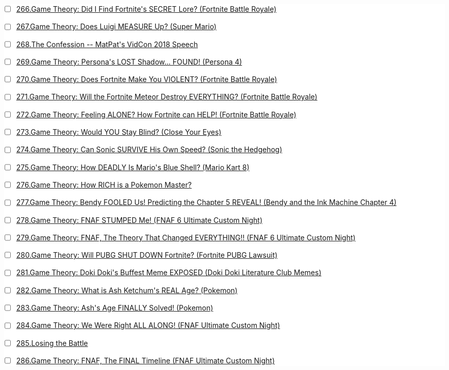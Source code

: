 - [ ] [266.Game Theory: Did I Find Fortnite's SECRET Lore? (Fortnite Battle Royale)](https://www.youtube.com/watch?v=mvUwLmOoTrA)

- [ ] [267.Game Theory: Does Luigi MEASURE Up? (Super Mario)](https://www.youtube.com/watch?v=WKwLWRuxYOA)

- [ ] [268.The Confession --  MatPat's VidCon 2018 Speech](https://www.youtube.com/watch?v=ZR47jsUqUzo)

- [ ] [269.Game Theory: Persona's LOST Shadow... FOUND! (Persona 4)](https://www.youtube.com/watch?v=FJoQDqn0WRw)

- [ ] [270.Game Theory: Does Fortnite Make You VIOLENT? (Fortnite Battle Royale)](https://www.youtube.com/watch?v=rgV5OX9sKao)

- [ ] [271.Game Theory: Will the Fortnite Meteor Destroy EVERYTHING? (Fortnite Battle Royale)](https://www.youtube.com/watch?v=sq4hYZlDPec)

- [ ] [272.Game Theory: Feeling ALONE? How Fortnite can HELP! (Fortnite Battle Royale)](https://www.youtube.com/watch?v=EAREdQKyET0)

- [ ] [273.Game Theory: Would YOU Stay Blind? (Close Your Eyes)](https://www.youtube.com/watch?v=-dGkkMdIwOc)

- [ ] [274.Game Theory: Can Sonic SURVIVE His Own Speed? (Sonic the Hedgehog)](https://www.youtube.com/watch?v=ThtuOF3ymlQ)

- [ ] [275.Game Theory: How DEADLY Is Mario's Blue Shell? (Mario Kart 8)](https://www.youtube.com/watch?v=wkpqiKj9eLM)

- [ ] [276.Game Theory: How RICH is a Pokemon Master?](https://www.youtube.com/watch?v=ZhEz1cvC1rc)

- [ ] [277.Game Theory: Bendy FOOLED Us! Predicting the Chapter 5 REVEAL! (Bendy and the Ink Machine Chapter 4)](https://www.youtube.com/watch?v=TtLwtcDYuLE)

- [ ] [278.Game Theory: FNAF STUMPED Me! (FNAF 6 Ultimate Custom Night)](https://www.youtube.com/watch?v=v_0WNLAmSaE)

- [ ] [279.Game Theory: FNAF, The Theory That Changed EVERYTHING!! (FNAF 6 Ultimate Custom Night)](https://www.youtube.com/watch?v=0bXCbVGb04A)

- [ ] [280.Game Theory: Will PUBG SHUT DOWN Fortnite? (Fortnite PUBG Lawsuit)](https://www.youtube.com/watch?v=D_6gpaj_L04)

- [ ] [281.Game Theory: Doki Doki's Buffest Meme EXPOSED (Doki Doki Literature Club Memes)](https://www.youtube.com/watch?v=e0SGo76_-1A)

- [ ] [282.Game Theory: What is Ash Ketchum's REAL Age? (Pokemon)](https://www.youtube.com/watch?v=zBCUd55U2mA)

- [ ] [283.Game Theory: Ash's Age FINALLY Solved! (Pokemon)](https://www.youtube.com/watch?v=_43jzh7H1d4)

- [ ] [284.Game Theory: We Were Right ALL ALONG! (FNAF Ultimate Custom Night)](https://www.youtube.com/watch?v=PV9jdolesMI)

- [ ] [285.Losing the Battle](https://www.youtube.com/watch?v=cWTEE4SkCLY)

- [ ] [286.Game Theory: FNAF, The FINAL Timeline (FNAF Ultimate Custom Night)](https://www.youtube.com/watch?v=9t_h3yKntww)
